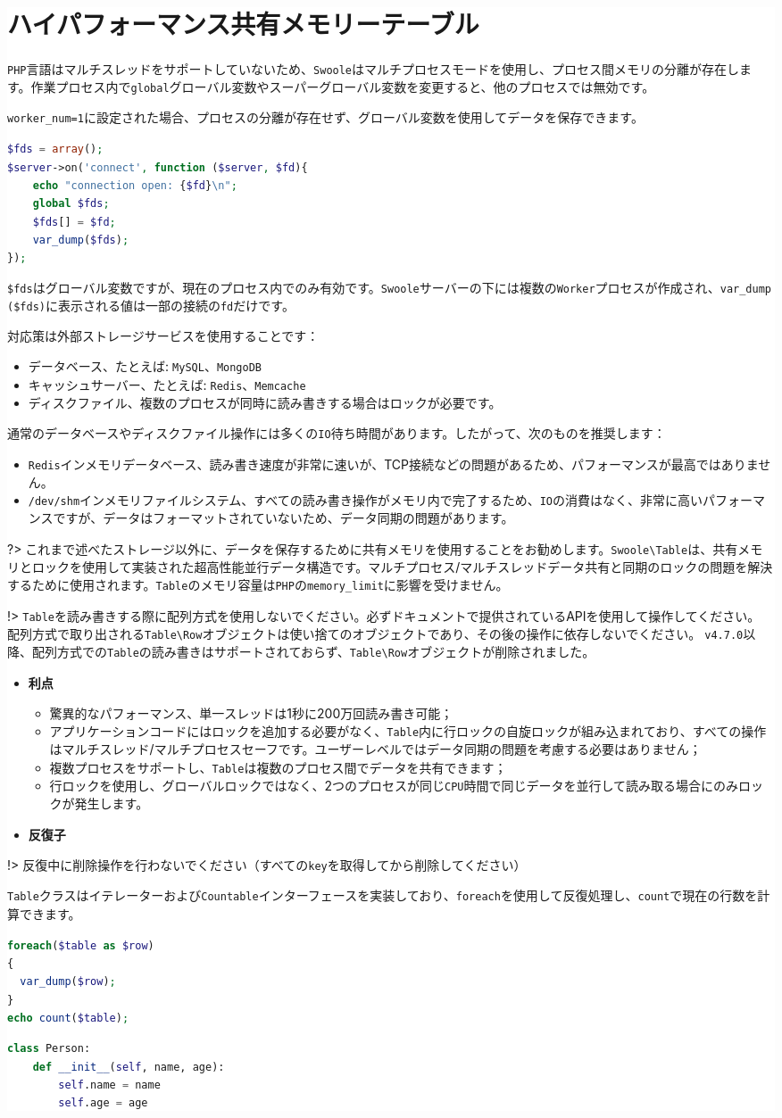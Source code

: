 # ハイパフォーマンス共有メモリーテーブル

`PHP`言語はマルチスレッドをサポートしていないため、`Swoole`はマルチプロセスモードを使用し、プロセス間メモリの分離が存在します。作業プロセス内で`global`グローバル変数やスーパーグローバル変数を変更すると、他のプロセスでは無効です。

`worker_num=1`に設定された場合、プロセスの分離が存在せず、グローバル変数を使用してデータを保存できます。

```php
$fds = array();
$server->on('connect', function ($server, $fd){
    echo "connection open: {$fd}\n";
    global $fds;
    $fds[] = $fd;
    var_dump($fds);
});
```

`$fds`はグローバル変数ですが、現在のプロセス内でのみ有効です。`Swoole`サーバーの下には複数の`Worker`プロセスが作成され、`var_dump($fds)`に表示される値は一部の接続の`fd`だけです。

対応策は外部ストレージサービスを使用することです：

* データベース、たとえば: `MySQL`、`MongoDB`
* キャッシュサーバー、たとえば: `Redis`、`Memcache`
* ディスクファイル、複数のプロセスが同時に読み書きする場合はロックが必要です。

通常のデータベースやディスクファイル操作には多くの`IO`待ち時間があります。したがって、次のものを推奨します：

* `Redis`インメモリデータベース、読み書き速度が非常に速いが、TCP接続などの問題があるため、パフォーマンスが最高ではありません。
* `/dev/shm`インメモリファイルシステム、すべての読み書き操作がメモリ内で完了するため、`IO`の消費はなく、非常に高いパフォーマンスですが、データはフォーマットされていないため、データ同期の問題があります。

?> これまで述べたストレージ以外に、データを保存するために共有メモリを使用することをお勧めします。`Swoole\Table`は、共有メモリとロックを使用して実装された超高性能並行データ構造です。マルチプロセス/マルチスレッドデータ共有と同期のロックの問題を解決するために使用されます。`Table`のメモリ容量は`PHP`の`memory_limit`に影響を受けません。

!> `Table`を読み書きする際に配列方式を使用しないでください。必ずドキュメントで提供されているAPIを使用して操作してください。  
配列方式で取り出される`Table\Row`オブジェクトは使い捨てのオブジェクトであり、その後の操作に依存しないでください。
`v4.7.0`以降、配列方式での`Table`の読み書きはサポートされておらず、`Table\Row`オブジェクトが削除されました。

* **利点**

  * 驚異的なパフォーマンス、単一スレッドは1秒に200万回読み書き可能；
  * アプリケーションコードにはロックを追加する必要がなく、`Table`内に行ロックの自旋ロックが組み込まれており、すべての操作はマルチスレッド/マルチプロセスセーフです。ユーザーレベルではデータ同期の問題を考慮する必要はありません；
  * 複数プロセスをサポートし、`Table`は複数のプロセス間でデータを共有できます；
  * 行ロックを使用し、グローバルロックではなく、2つのプロセスが同じ`CPU`時間で同じデータを並行して読み取る場合にのみロックが発生します。

* **反復子**

!> 反復中に削除操作を行わないでください（すべての`key`を取得してから削除してください）

`Table`クラスはイテレーターおよび`Countable`インターフェースを実装しており、`foreach`を使用して反復処理し、`count`で現在の行数を計算できます。

```php
foreach($table as $row)
{
  var_dump($row);
}
echo count($table);
```
```python
class Person:
    def __init__(self, name, age):
        self.name = name
        self.age = age
```
